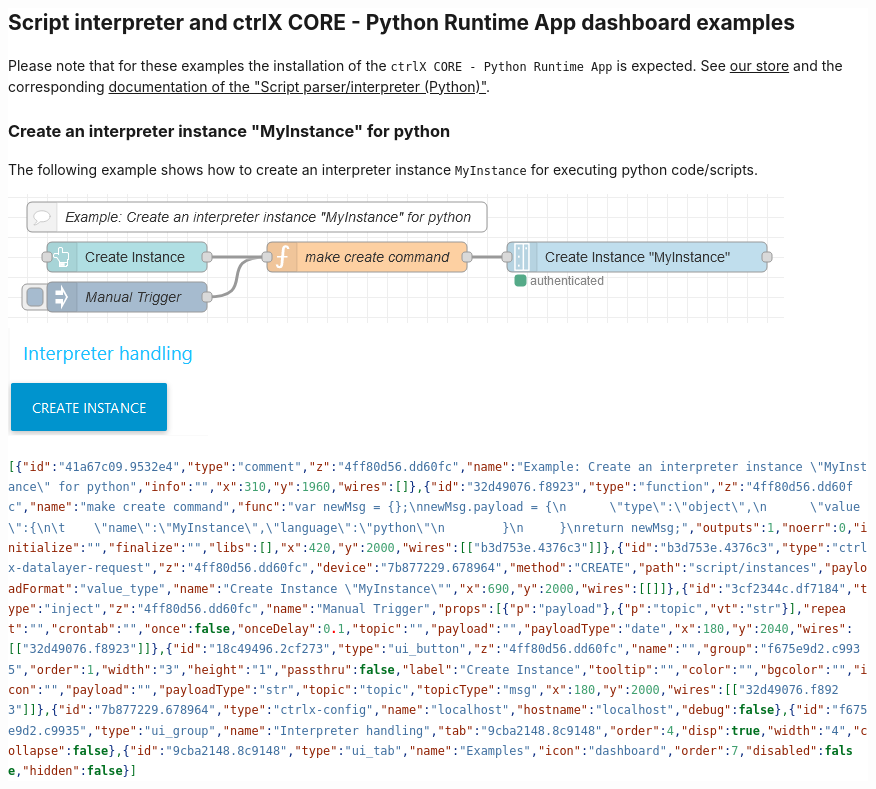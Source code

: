 ## Script interpreter and ctrlX CORE - Python Runtime App dashboard examples

Please note that for these examples the installation of the `ctrlX CORE - Python Runtime App` is expected. See [our store](https://developer.community.boschrexroth.com/t5/Store-and-How-to/ctrlX-CORE-Python-Runtime-App/ba-p/15901) and the corresponding [documentation of the "Script parser/interpreter (Python)"](https://docs.automation.boschrexroth.com/doc/2758030364/script-parser-interpreter-python/latest/en/).

### Create an interpreter instance "MyInstance" for python

The following example shows how to create an interpreter instance `MyInstance` for executing python code/scripts.

![examples-interpreter-create-instance.png](./images/examples-interpreter-create-instance.png)
![examples-interpreter-create-instance-dashboard.png](./images/examples-interpreter-create-instance-dashboard.png)

```JSON
[{"id":"41a67c09.9532e4","type":"comment","z":"4ff80d56.dd60fc","name":"Example: Create an interpreter instance \"MyInstance\" for python","info":"","x":310,"y":1960,"wires":[]},{"id":"32d49076.f8923","type":"function","z":"4ff80d56.dd60fc","name":"make create command","func":"var newMsg = {};\nnewMsg.payload = {\n      \"type\":\"object\",\n      \"value\":{\n\t    \"name\":\"MyInstance\",\"language\":\"python\"\n        }\n     }\nreturn newMsg;","outputs":1,"noerr":0,"initialize":"","finalize":"","libs":[],"x":420,"y":2000,"wires":[["b3d753e.4376c3"]]},{"id":"b3d753e.4376c3","type":"ctrlx-datalayer-request","z":"4ff80d56.dd60fc","device":"7b877229.678964","method":"CREATE","path":"script/instances","payloadFormat":"value_type","name":"Create Instance \"MyInstance\"","x":690,"y":2000,"wires":[[]]},{"id":"3cf2344c.df7184","type":"inject","z":"4ff80d56.dd60fc","name":"Manual Trigger","props":[{"p":"payload"},{"p":"topic","vt":"str"}],"repeat":"","crontab":"","once":false,"onceDelay":0.1,"topic":"","payload":"","payloadType":"date","x":180,"y":2040,"wires":[["32d49076.f8923"]]},{"id":"18c49496.2cf273","type":"ui_button","z":"4ff80d56.dd60fc","name":"","group":"f675e9d2.c9935","order":1,"width":"3","height":"1","passthru":false,"label":"Create Instance","tooltip":"","color":"","bgcolor":"","icon":"","payload":"","payloadType":"str","topic":"topic","topicType":"msg","x":180,"y":2000,"wires":[["32d49076.f8923"]]},{"id":"7b877229.678964","type":"ctrlx-config","name":"localhost","hostname":"localhost","debug":false},{"id":"f675e9d2.c9935","type":"ui_group","name":"Interpreter handling","tab":"9cba2148.8c9148","order":4,"disp":true,"width":"4","collapse":false},{"id":"9cba2148.8c9148","type":"ui_tab","name":"Examples","icon":"dashboard","order":7,"disabled":false,"hidden":false}]
```
